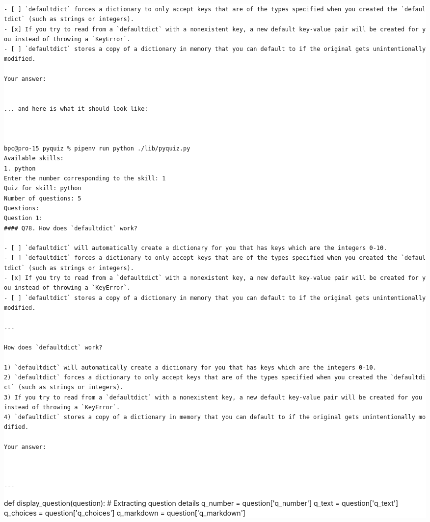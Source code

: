 ```
- [ ] `defaultdict` forces a dictionary to only accept keys that are of the types specified when you created the `defaultdict` (such as strings or integers).
- [x] If you try to read from a `defaultdict` with a nonexistent key, a new default key-value pair will be created for you instead of throwing a `KeyError`.
- [ ] `defaultdict` stores a copy of a dictionary in memory that you can default to if the original gets unintentionally modified.

Your answer: 


... and here is what it should look like:



bpc@pro-15 pyquiz % pipenv run python ./lib/pyquiz.py
Available skills:
1. python
Enter the number corresponding to the skill: 1
Quiz for skill: python
Number of questions: 5
Questions:
Question 1:
#### Q78. How does `defaultdict` work?

- [ ] `defaultdict` will automatically create a dictionary for you that has keys which are the integers 0-10.
- [ ] `defaultdict` forces a dictionary to only accept keys that are of the types specified when you created the `defaultdict` (such as strings or integers).
- [x] If you try to read from a `defaultdict` with a nonexistent key, a new default key-value pair will be created for you instead of throwing a `KeyError`.
- [ ] `defaultdict` stores a copy of a dictionary in memory that you can default to if the original gets unintentionally modified.

---

How does `defaultdict` work?

1) `defaultdict` will automatically create a dictionary for you that has keys which are the integers 0-10.
2) `defaultdict` forces a dictionary to only accept keys that are of the types specified when you created the `defaultdict` (such as strings or integers).
3) If you try to read from a `defaultdict` with a nonexistent key, a new default key-value pair will be created for you instead of throwing a `KeyError`.
4) `defaultdict` stores a copy of a dictionary in memory that you can default to if the original gets unintentionally modified.

Your answer: 



---

```
def display_question(question):
    # Extracting question details
    q_number = question['q_number']
    q_text = question['q_text']
    q_choices = question['q_choices']
    q_markdown = question['q_markdown']
